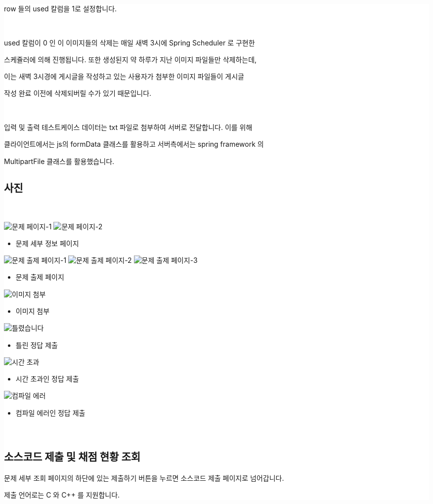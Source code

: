 row 들의 used 칼럼을 1로 설정합니다. 

<br>

used 칼럼이 0 인 이 이미지들의 삭제는 매일 새벽 3시에 Spring Scheduler 로 구현한 

스케쥴러에 의해 진행됩니다. 또한 생성된지 약 하루가 지난 이미지 파일들만 삭제하는데,

이는 새벽 3시경에 게시글을 작성하고 있는 사용자가 첨부한 이미지 파일들이 게시글 

작성 완료 이전에 삭제되버릴 수가 있기 때문입니다.

<br>

입력 및 출력 테스트케이스 데이터는 txt 파일로 첨부하여 서버로 전달합니다. 이를 위해

클라이언트에서는 js의 formData 클래스를 활용하고 서버측에서는 spring framework 의 

MultipartFile 클래스를 활용했습니다.


## 사진

<br>

![문제 페이지-1](https://user-images.githubusercontent.com/76681977/190896318-2cb6563e-335e-4150-8f27-910f5ee69c8d.png)
![문제 페이지-2](https://user-images.githubusercontent.com/76681977/190896319-341f35d1-e826-4032-8408-6037bcab76e8.png)
* 문제 세부 정보 페이지

![문제 출제 페이지-1](https://user-images.githubusercontent.com/76681977/190899786-fa7720ba-609f-4129-bd56-adac640a7bdd.png)
![문제 출제 페이지-2](https://user-images.githubusercontent.com/76681977/190899788-8aaf80c9-47a2-49f0-8415-3ca2ba8e30fb.png)
![문제 출제 페이지-3](https://user-images.githubusercontent.com/76681977/190899790-d8a15caa-1348-44ee-b65f-e3e8cf587b49.png)
* 문제 출제 페이지

![이미지 첨부](https://user-images.githubusercontent.com/76681977/190899870-263974ee-1e26-4999-ac3c-f27118707d7f.png)
* 이미지 첨부

![틀렸습니다](https://user-images.githubusercontent.com/76681977/194070142-d2c835eb-98d4-46dc-b67b-2bb25d130e86.gif)
* 틀린 정답 제출

![시간 초과](https://user-images.githubusercontent.com/76681977/194070154-7c277754-0815-4245-9294-a8b380660b45.gif)
* 시간 초과인 정답 제출

![컴파일 에러](https://user-images.githubusercontent.com/76681977/194070166-a5cca62b-5e48-4ad3-8323-bbdbd5f14227.gif)
* 컴파일 에러인 정답 제출


<br>

## 소스코드 제출 및 채점 현황 조회

문제 세부 조회 페이지의 하단에 있는 제출하기 버튼을 누르면 소스코드 제출 페이지로 넘어갑니다.

제출 언어로는 C 와 C++ 를 지원합니다.
